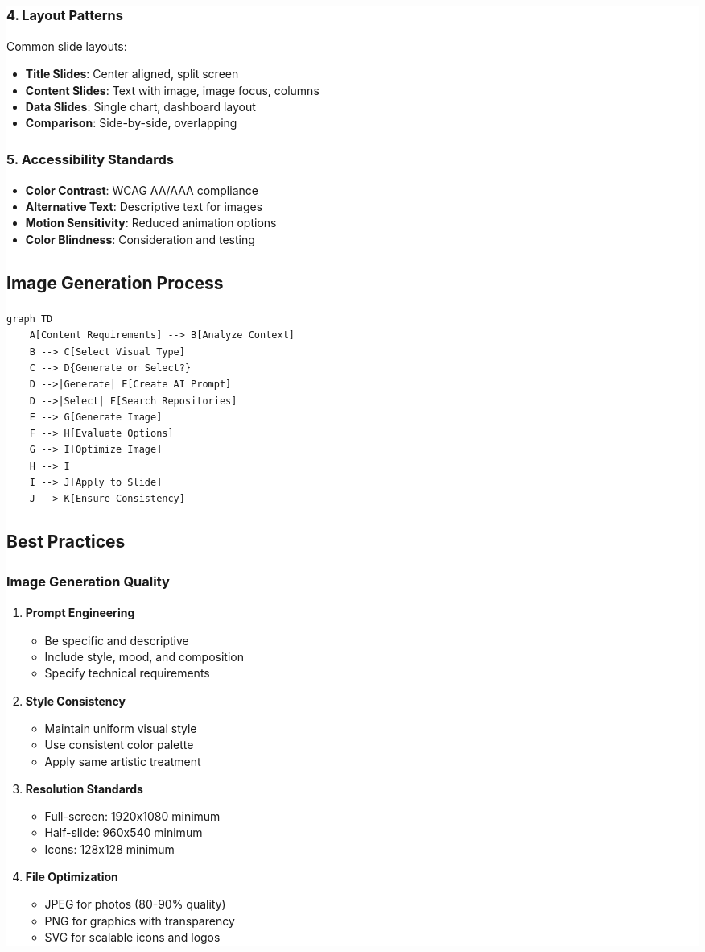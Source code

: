 ### 4. Layout Patterns
Common slide layouts:
- **Title Slides**: Center aligned, split screen
- **Content Slides**: Text with image, image focus, columns
- **Data Slides**: Single chart, dashboard layout
- **Comparison**: Side-by-side, overlapping

### 5. Accessibility Standards
- **Color Contrast**: WCAG AA/AAA compliance
- **Alternative Text**: Descriptive text for images
- **Motion Sensitivity**: Reduced animation options
- **Color Blindness**: Consideration and testing

## Image Generation Process

```mermaid
graph TD
    A[Content Requirements] --> B[Analyze Context]
    B --> C[Select Visual Type]
    C --> D{Generate or Select?}
    D -->|Generate| E[Create AI Prompt]
    D -->|Select| F[Search Repositories]
    E --> G[Generate Image]
    F --> H[Evaluate Options]
    G --> I[Optimize Image]
    H --> I
    I --> J[Apply to Slide]
    J --> K[Ensure Consistency]
```

## Best Practices

### Image Generation Quality

1. **Prompt Engineering**
   - Be specific and descriptive
   - Include style, mood, and composition
   - Specify technical requirements

2. **Style Consistency**
   - Maintain uniform visual style
   - Use consistent color palette
   - Apply same artistic treatment

3. **Resolution Standards**
   - Full-screen: 1920x1080 minimum
   - Half-slide: 960x540 minimum
   - Icons: 128x128 minimum

4. **File Optimization**
   - JPEG for photos (80-90% quality)
   - PNG for graphics with transparency
   - SVG for scalable icons and logos
